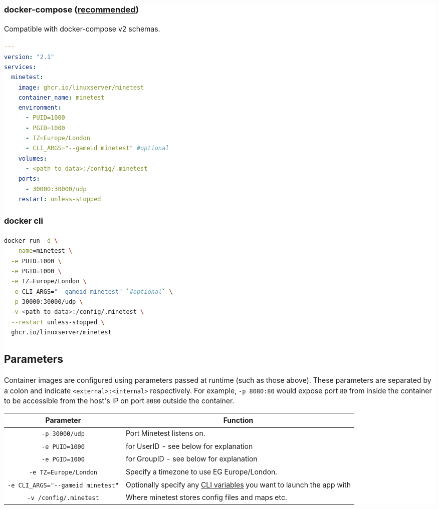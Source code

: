 ### docker-compose ([recommended](https://docs.linuxserver.io/general/docker-compose))

Compatible with docker-compose v2 schemas.

```yaml
---
version: "2.1"
services:
  minetest:
    image: ghcr.io/linuxserver/minetest
    container_name: minetest
    environment:
      - PUID=1000
      - PGID=1000
      - TZ=Europe/London
      - CLI_ARGS="--gameid minetest" #optional
    volumes:
      - <path to data>:/config/.minetest
    ports:
      - 30000:30000/udp
    restart: unless-stopped
```

### docker cli

```bash
docker run -d \
  --name=minetest \
  -e PUID=1000 \
  -e PGID=1000 \
  -e TZ=Europe/London \
  -e CLI_ARGS="--gameid minetest" `#optional` \
  -p 30000:30000/udp \
  -v <path to data>:/config/.minetest \
  --restart unless-stopped \
  ghcr.io/linuxserver/minetest
```

## Parameters

Container images are configured using parameters passed at runtime (such as those above). These parameters are separated by a colon and indicate `<external>:<internal>` respectively. For example, `-p 8080:80` would expose port `80` from inside the container to be accessible from the host's IP on port `8080` outside the container.

| Parameter | Function |
| :----: | --- |
| `-p 30000/udp` | Port Minetest listens on. |
| `-e PUID=1000` | for UserID - see below for explanation |
| `-e PGID=1000` | for GroupID - see below for explanation |
| `-e TZ=Europe/London` | Specify a timezone to use EG Europe/London. |
| `-e CLI_ARGS="--gameid minetest"` | Optionally specify any [CLI variables](https://wiki.minetest.net/Command_line) you want to launch the app with |
| `-v /config/.minetest` | Where minetest stores config files and maps etc. |
